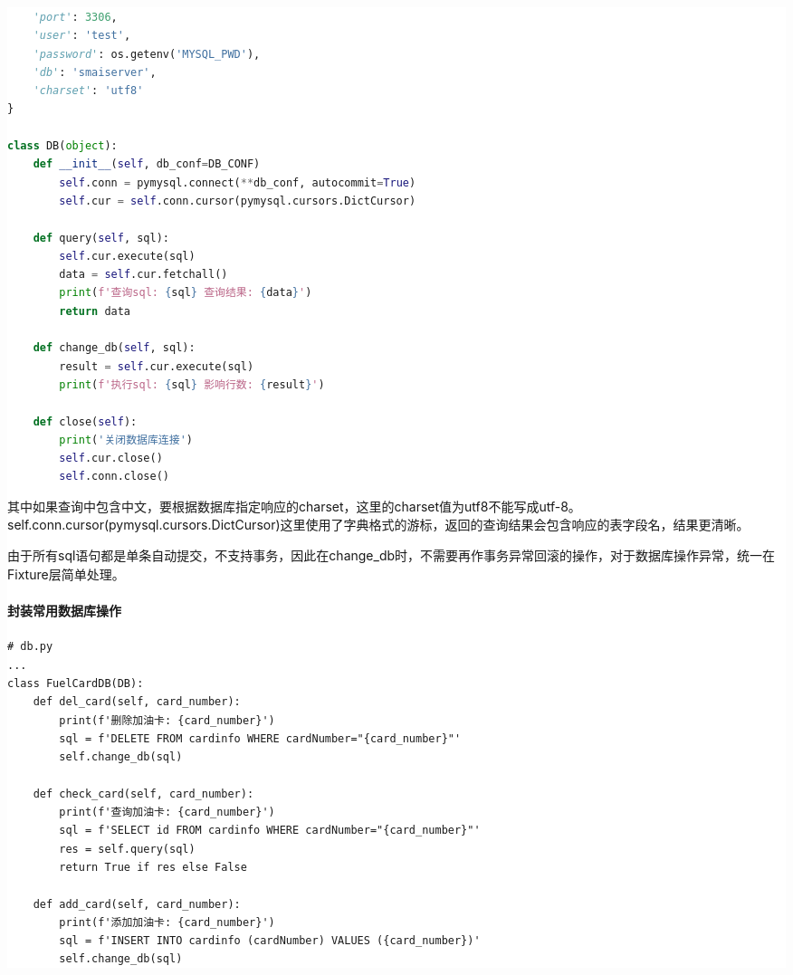 ```python
    'port': 3306,
    'user': 'test',
    'password': os.getenv('MYSQL_PWD'),
    'db': 'smaiserver',
    'charset': 'utf8'
}

class DB(object):
    def __init__(self, db_conf=DB_CONF)
        self.conn = pymysql.connect(**db_conf, autocommit=True)
        self.cur = self.conn.cursor(pymysql.cursors.DictCursor)
        
    def query(self, sql):
        self.cur.execute(sql)
        data = self.cur.fetchall()
        print(f'查询sql: {sql} 查询结果: {data}')
        return data
        
    def change_db(self, sql):
        result = self.cur.execute(sql)
        print(f'执行sql: {sql} 影响行数: {result}')
        
    def close(self):
        print('关闭数据库连接')
        self.cur.close()
        self.conn.close()
```
其中如果查询中包含中文，要根据数据库指定响应的charset，这里的charset值为utf8不能写成utf-8。
self.conn.cursor(pymysql.cursors.DictCursor)这里使用了字典格式的游标，返回的查询结果会包含响应的表字段名，结果更清晰。

由于所有sql语句都是单条自动提交，不支持事务，因此在change_db时，不需要再作事务异常回滚的操作，对于数据库操作异常，统一在Fixture层简单处理。

#### 封装常用数据库操作
```
# db.py
...
class FuelCardDB(DB):
    def del_card(self, card_number):
        print(f'删除加油卡: {card_number}')
        sql = f'DELETE FROM cardinfo WHERE cardNumber="{card_number}"'
        self.change_db(sql)

    def check_card(self, card_number):
        print(f'查询加油卡: {card_number}')
        sql = f'SELECT id FROM cardinfo WHERE cardNumber="{card_number}"'
        res = self.query(sql)
        return True if res else False

    def add_card(self, card_number):
        print(f'添加加油卡: {card_number}')
        sql = f'INSERT INTO cardinfo (cardNumber) VALUES ({card_number})'
        self.change_db(sql)
```
